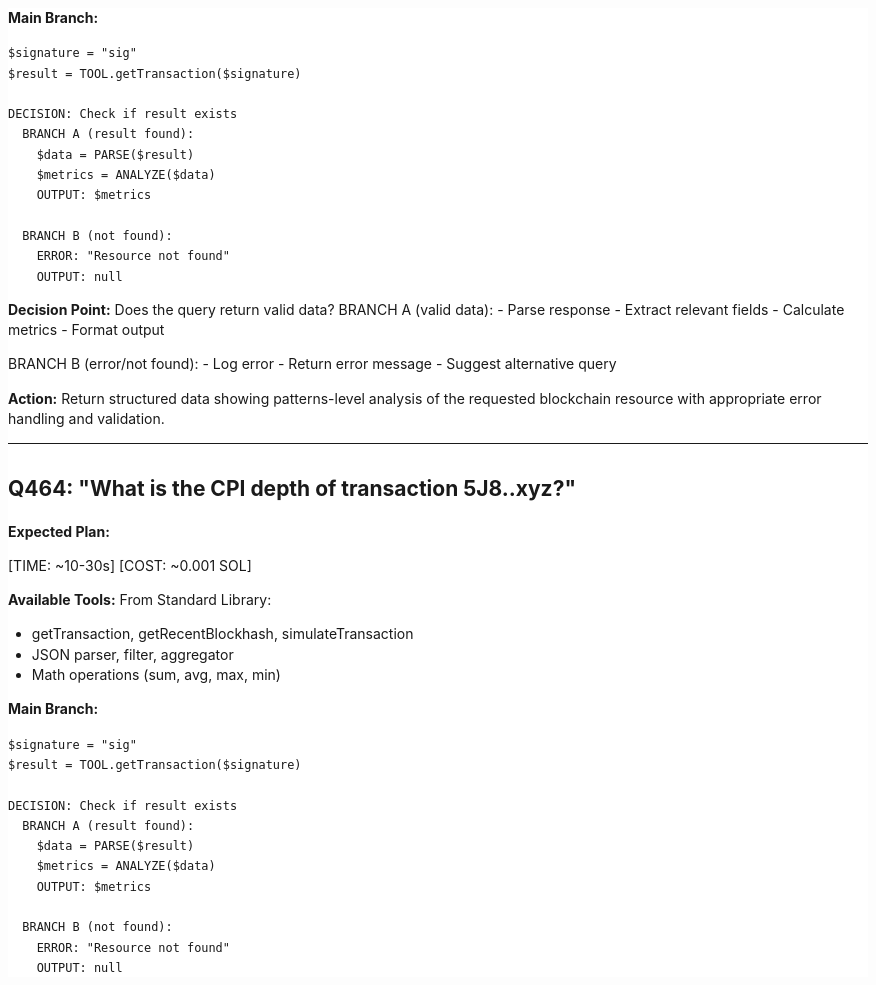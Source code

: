 **Main Branch:**
```
$signature = "sig"
$result = TOOL.getTransaction($signature)

DECISION: Check if result exists
  BRANCH A (result found):
    $data = PARSE($result)
    $metrics = ANALYZE($data)
    OUTPUT: $metrics

  BRANCH B (not found):
    ERROR: "Resource not found"
    OUTPUT: null
```

**Decision Point:** Does the query return valid data?
  BRANCH A (valid data):
    - Parse response
    - Extract relevant fields
    - Calculate metrics
    - Format output

  BRANCH B (error/not found):
    - Log error
    - Return error message
    - Suggest alternative query

**Action:**
Return structured data showing patterns-level analysis of the requested blockchain resource with appropriate error handling and validation.

---

## Q464: "What is the CPI depth of transaction 5J8..xyz?"

**Expected Plan:**

[TIME: ~10-30s] [COST: ~0.001 SOL]

**Available Tools:**
From Standard Library:
  - getTransaction, getRecentBlockhash, simulateTransaction
  - JSON parser, filter, aggregator
  - Math operations (sum, avg, max, min)

**Main Branch:**
```
$signature = "sig"
$result = TOOL.getTransaction($signature)

DECISION: Check if result exists
  BRANCH A (result found):
    $data = PARSE($result)
    $metrics = ANALYZE($data)
    OUTPUT: $metrics

  BRANCH B (not found):
    ERROR: "Resource not found"
    OUTPUT: null
```
